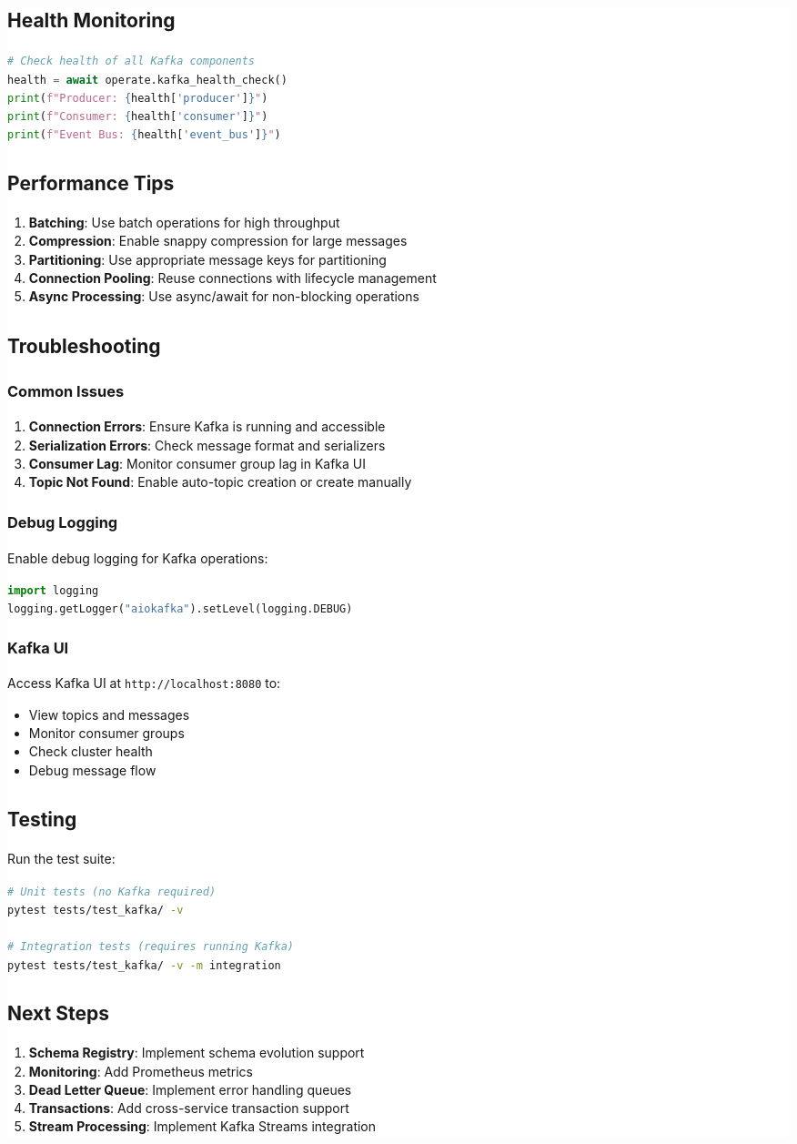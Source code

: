 ## Health Monitoring

```python
# Check health of all Kafka components
health = await operate.kafka_health_check()
print(f"Producer: {health['producer']}")
print(f"Consumer: {health['consumer']}")
print(f"Event Bus: {health['event_bus']}")
```

## Performance Tips

1. **Batching**: Use batch operations for high throughput
2. **Compression**: Enable snappy compression for large messages
3. **Partitioning**: Use appropriate message keys for partitioning
4. **Connection Pooling**: Reuse connections with lifecycle management
5. **Async Processing**: Use async/await for non-blocking operations

## Troubleshooting

### Common Issues

1. **Connection Errors**: Ensure Kafka is running and accessible
2. **Serialization Errors**: Check message format and serializers
3. **Consumer Lag**: Monitor consumer group lag in Kafka UI
4. **Topic Not Found**: Enable auto-topic creation or create manually

### Debug Logging

Enable debug logging for Kafka operations:

```python
import logging
logging.getLogger("aiokafka").setLevel(logging.DEBUG)
```

### Kafka UI

Access Kafka UI at `http://localhost:8080` to:
- View topics and messages
- Monitor consumer groups
- Check cluster health
- Debug message flow

## Testing

Run the test suite:

```bash
# Unit tests (no Kafka required)
pytest tests/test_kafka/ -v

# Integration tests (requires running Kafka)
pytest tests/test_kafka/ -v -m integration
```

## Next Steps

1. **Schema Registry**: Implement schema evolution support
2. **Monitoring**: Add Prometheus metrics
3. **Dead Letter Queue**: Implement error handling queues
4. **Transactions**: Add cross-service transaction support
5. **Stream Processing**: Implement Kafka Streams integration